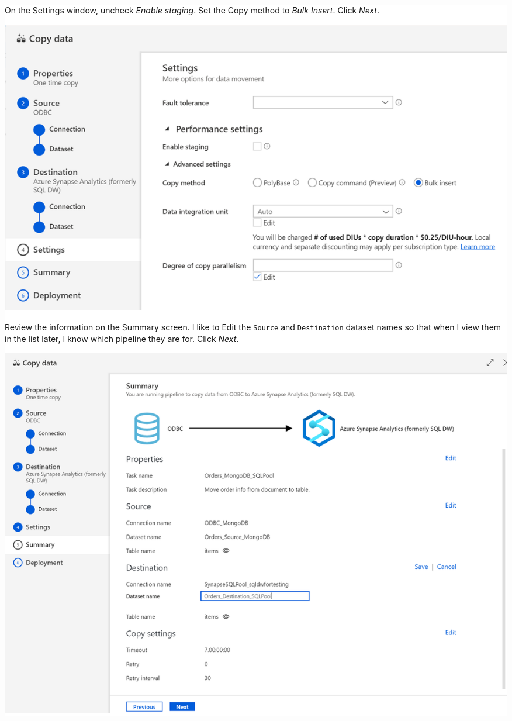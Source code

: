 On the Settings window, uncheck *Enable staging*. Set the Copy method to *Bulk Insert*. Click *Next*. 

![Copy Data wizard Settings](images/copydatasettings.png)

Review the information on the Summary screen. I like to Edit the `Source` and `Destination` dataset names so that when I view them in the list later, I know which pipeline they are for. Click *Next*. 

![Copy Data wizard Summary](images/copydatasummary.png) 